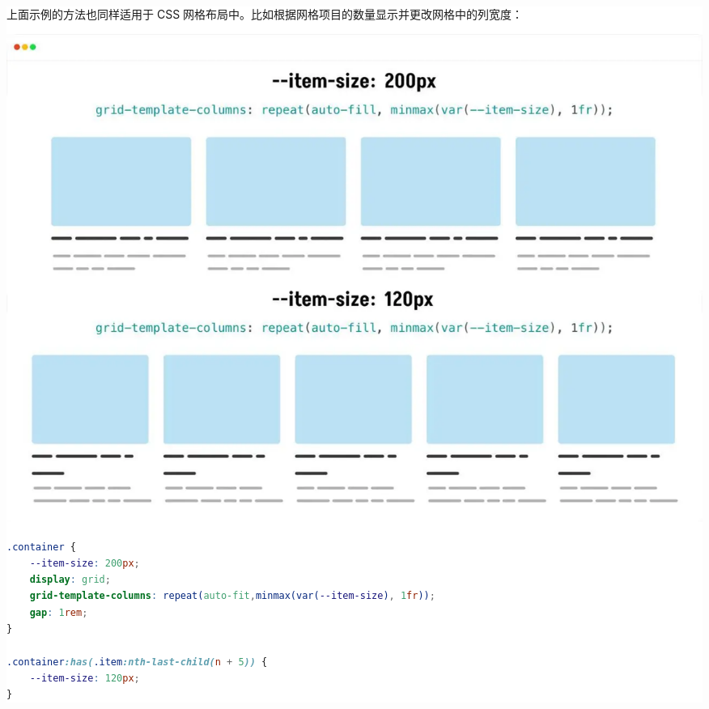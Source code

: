 上面示例的方法也同样适用于 CSS 网格布局中。比如根据网格项目的数量显示并更改网格中的列宽度：

![img](./images/c31676c26c97af00939f7a0ca6cb91b4.webp )

```CSS
.container {
    --item-size: 200px;
    display: grid;
    grid-template-columns: repeat(auto-fit,minmax(var(--item-size), 1fr));
    gap: 1rem;
}

.container:has(.item:nth-last-child(n + 5)) {
    --item-size: 120px;
}
```
